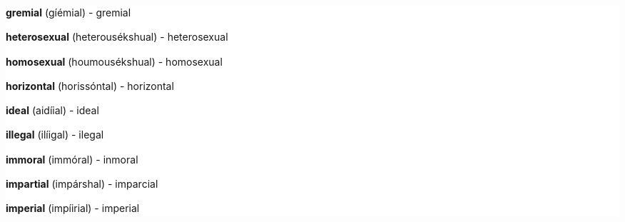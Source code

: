 </td>

<td width="208">

**gremial** (gíémial) - gremial

</td>

<td width="199">

**heterosexual** (heterousékshual) - heterosexual

</td>

</tr>

<tr>

<td width="196">

**homosexual** (houmousékshual) - homosexual

</td>

<td width="208">

**horizontal** (horissóntal) - horizontal

</td>

<td width="199">

**ideal** (aidíial) - ideal

</td>

</tr>

<tr>

<td width="196">

**illegal** (ilíigal) - ilegal

</td>

<td width="208">

**immoral** (immóral) - inmoral

</td>

<td width="199">

**impartial** (impárshal) - imparcial

</td>

</tr>

<tr>

<td width="196">

**imperial** (impíirial) - imperial
